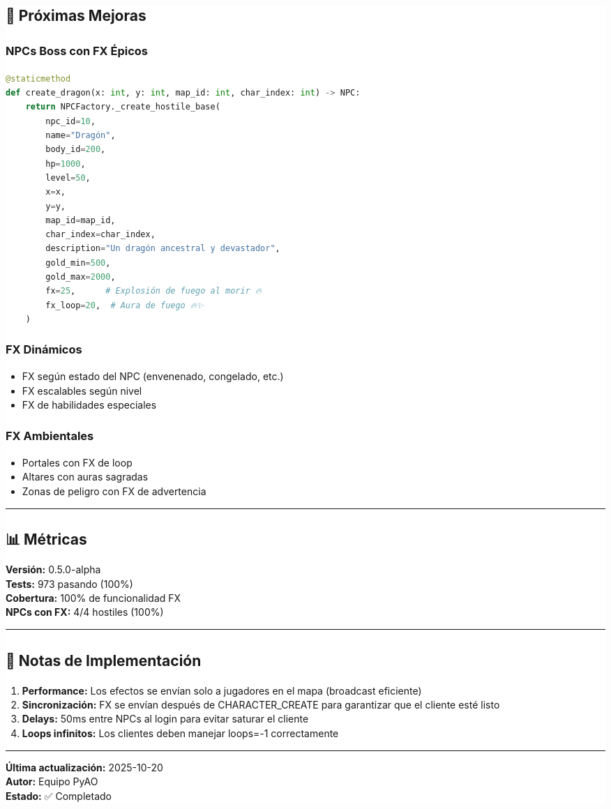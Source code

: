 
## 🚀 Próximas Mejoras

### NPCs Boss con FX Épicos

```python
@staticmethod
def create_dragon(x: int, y: int, map_id: int, char_index: int) -> NPC:
    return NPCFactory._create_hostile_base(
        npc_id=10,
        name="Dragón",
        body_id=200,
        hp=1000,
        level=50,
        x=x,
        y=y,
        map_id=map_id,
        char_index=char_index,
        description="Un dragón ancestral y devastador",
        gold_min=500,
        gold_max=2000,
        fx=25,      # Explosión de fuego al morir 🔥
        fx_loop=20,  # Aura de fuego 🔥✨
    )
```

### FX Dinámicos

- FX según estado del NPC (envenenado, congelado, etc.)
- FX escalables según nivel
- FX de habilidades especiales

### FX Ambientales

- Portales con FX de loop
- Altares con auras sagradas
- Zonas de peligro con FX de advertencia

---

## 📊 Métricas

**Versión:** 0.5.0-alpha  
**Tests:** 973 pasando (100%)  
**Cobertura:** 100% de funcionalidad FX  
**NPCs con FX:** 4/4 hostiles (100%)

---

## 📝 Notas de Implementación

1. **Performance:** Los efectos se envían solo a jugadores en el mapa (broadcast eficiente)
2. **Sincronización:** FX se envían después de CHARACTER_CREATE para garantizar que el cliente esté listo
3. **Delays:** 50ms entre NPCs al login para evitar saturar el cliente
4. **Loops infinitos:** Los clientes deben manejar loops=-1 correctamente

---

**Última actualización:** 2025-10-20  
**Autor:** Equipo PyAO  
**Estado:** ✅ Completado
